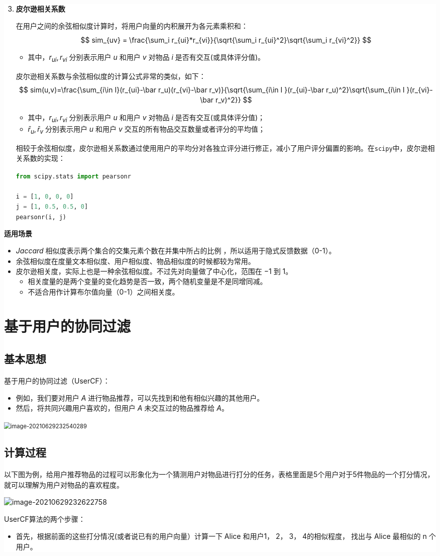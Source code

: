 3. **皮尔逊相关系数**

   在用户之间的余弦相似度计算时，将用户向量的内积展开为各元素乘积和：
   $$
   sim_{uv} = \frac{\sum_i r_{ui}*r_{vi}}{\sqrt{\sum_i r_{ui}^2}\sqrt{\sum_i r_{vi}^2}}
   $$
   + 其中，$r_{ui},r_{vi}$ 分别表示用户 $u$ 和用户 $v$ 对物品 $i$ 是否有交互(或具体评分值)。
   
   皮尔逊相关系数与余弦相似度的计算公式非常的类似，如下：
   $$
   sim(u,v)=\frac{\sum_{i\in I}(r_{ui}-\bar r_u)(r_{vi}-\bar r_v)}{\sqrt{\sum_{i\in I }(r_{ui}-\bar r_u)^2}\sqrt{\sum_{i\in I }(r_{vi}-\bar r_v)^2}}
   $$
   + 其中，$r_{ui},r_{vi}$ 分别表示用户 $u$ 和用户 $v$ 对物品 $i$ 是否有交互(或具体评分值)；
   + $\bar r_u, \bar r_v$ 分别表示用户 $u$ 和用户 $v$ 交互的所有物品交互数量或者评分的平均值；
   
   相较于余弦相似度，皮尔逊相关系数通过使用用户的平均分对各独立评分进行修正，减小了用户评分偏置的影响。在`scipy`中，皮尔逊相关系数的实现：
   
   ```python
   from scipy.stats import pearsonr
   
   i = [1, 0, 0, 0]
   j = [1, 0.5, 0.5, 0]
   pearsonr(i, j)
   ```

**适用场景**

+ $Jaccard$ 相似度表示两个集合的交集元素个数在并集中所占的比例 ，所以适用于隐式反馈数据（0-1）。
+ 余弦相似度在度量文本相似度、用户相似度、物品相似度的时候都较为常用。
+ 皮尔逊相关度，实际上也是一种余弦相似度。不过先对向量做了中心化，范围在 $-1$ 到 $1$。
  + 相关度量的是两个变量的变化趋势是否一致，两个随机变量是不是同增同减。
  + 不适合用作计算布尔值向量（0-1）之间相关度。

# 基于用户的协同过滤

## 基本思想

基于用户的协同过滤（UserCF）：

+ 例如，我们要对用户 $A$ 进行物品推荐，可以先找到和他有相似兴趣的其他用户。
+ 然后，将共同兴趣用户喜欢的，但用户 $A$ 未交互过的物品推荐给 $A$。  

<img src="http://ryluo.oss-cn-chengdu.aliyuncs.com/图片image-20210629232540289.png" alt="image-20210629232540289" style="zoom: 80%;" />

## 计算过程

以下图为例，给用户推荐物品的过程可以形象化为一个猜测用户对物品进行打分的任务，表格里面是5个用户对于5件物品的一个打分情况，就可以理解为用户对物品的喜欢程度。

![image-20210629232622758](http://ryluo.oss-cn-chengdu.aliyuncs.com/图片image-20210629232622758.png)

UserCF算法的两个步骤：

+ 首先，根据前面的这些打分情况(或者说已有的用户向量）计算一下 Alice 和用户1， 2， 3， 4的相似程度， 找出与 Alice 最相似的 n 个用户。
